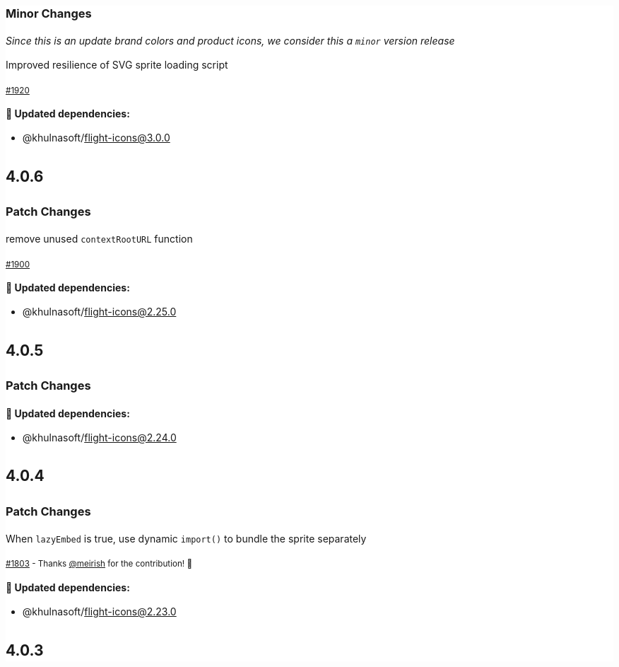 ### Minor Changes

_Since this is an update brand colors and product icons, we consider this a `minor` version release_

Improved resilience of SVG sprite loading script

<small class="doc-whats-new-changelog-metadata">[#1920](https://github.com/khulnasoft/design-system/pull/1920)</small>

<div class="doc-whats-new-changelog-separator"></div>

**🔄 Updated dependencies:**

- @khulnasoft/flight-icons@3.0.0

## 4.0.6

### Patch Changes

remove unused `contextRootURL` function

<small class="doc-whats-new-changelog-metadata">[#1900](https://github.com/khulnasoft/design-system/pull/1900)</small>

<div class="doc-whats-new-changelog-separator"></div>

**🔄 Updated dependencies:**

- @khulnasoft/flight-icons@2.25.0

## 4.0.5

### Patch Changes

**🔄 Updated dependencies:**

- @khulnasoft/flight-icons@2.24.0

## 4.0.4

### Patch Changes

When `lazyEmbed` is true, use dynamic `import()` to bundle the sprite separately

<small class="doc-whats-new-changelog-metadata">[#1803](https://github.com/khulnasoft/design-system/pull/1803) - Thanks [@meirish](https://github.com/meirish) for the contribution! 🙏</small>

<div class="doc-whats-new-changelog-separator"></div>

**🔄 Updated dependencies:**

- @khulnasoft/flight-icons@2.23.0

## 4.0.3
